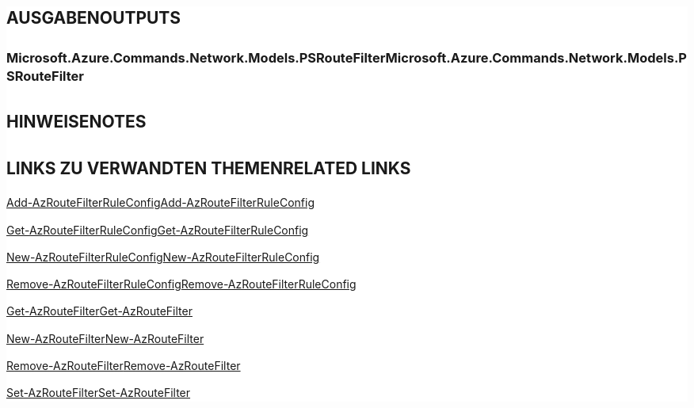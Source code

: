 ## <span data-ttu-id="ac2f5-139">AUSGABEN</span><span class="sxs-lookup"><span data-stu-id="ac2f5-139">OUTPUTS</span></span>

### <span data-ttu-id="ac2f5-140">Microsoft.Azure.Commands.Network.Models.PSRouteFilter</span><span class="sxs-lookup"><span data-stu-id="ac2f5-140">Microsoft.Azure.Commands.Network.Models.PSRouteFilter</span></span>

## <span data-ttu-id="ac2f5-141">HINWEISE</span><span class="sxs-lookup"><span data-stu-id="ac2f5-141">NOTES</span></span>

## <span data-ttu-id="ac2f5-142">LINKS ZU VERWANDTEN THEMEN</span><span class="sxs-lookup"><span data-stu-id="ac2f5-142">RELATED LINKS</span></span>

[<span data-ttu-id="ac2f5-143">Add-AzRouteFilterRuleConfig</span><span class="sxs-lookup"><span data-stu-id="ac2f5-143">Add-AzRouteFilterRuleConfig</span></span>](./Add-AzRouteFilterRuleConfig.md)

[<span data-ttu-id="ac2f5-144">Get-AzRouteFilterRuleConfig</span><span class="sxs-lookup"><span data-stu-id="ac2f5-144">Get-AzRouteFilterRuleConfig</span></span>](./Get-AzRouteFilterRuleConfig.md)

[<span data-ttu-id="ac2f5-145">New-AzRouteFilterRuleConfig</span><span class="sxs-lookup"><span data-stu-id="ac2f5-145">New-AzRouteFilterRuleConfig</span></span>](./New-AzRouteFilterRuleConfig.md)

[<span data-ttu-id="ac2f5-146">Remove-AzRouteFilterRuleConfig</span><span class="sxs-lookup"><span data-stu-id="ac2f5-146">Remove-AzRouteFilterRuleConfig</span></span>](./Remove-AzRouteFilterRuleConfig.md)

[<span data-ttu-id="ac2f5-147">Get-AzRouteFilter</span><span class="sxs-lookup"><span data-stu-id="ac2f5-147">Get-AzRouteFilter</span></span>](./Get-AzRouteFilter.md)

[<span data-ttu-id="ac2f5-148">New-AzRouteFilter</span><span class="sxs-lookup"><span data-stu-id="ac2f5-148">New-AzRouteFilter</span></span>](./New-AzRouteFilter.md)

[<span data-ttu-id="ac2f5-149">Remove-AzRouteFilter</span><span class="sxs-lookup"><span data-stu-id="ac2f5-149">Remove-AzRouteFilter</span></span>](./Remove-AzRouteFilter.md)

[<span data-ttu-id="ac2f5-150">Set-AzRouteFilter</span><span class="sxs-lookup"><span data-stu-id="ac2f5-150">Set-AzRouteFilter</span></span>](./Set-AzRouteFilter.md)
